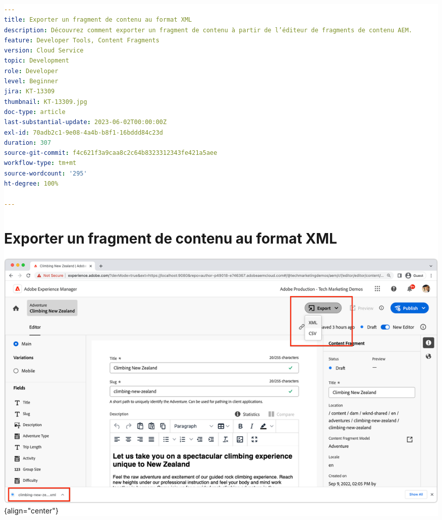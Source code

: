 ```yaml
---
title: Exporter un fragment de contenu au format XML
description: Découvrez comment exporter un fragment de contenu à partir de l’éditeur de fragments de contenu AEM.
feature: Developer Tools, Content Fragments
version: Cloud Service
topic: Development
role: Developer
level: Beginner
jira: KT-13309
thumbnail: KT-13309.jpg
doc-type: article
last-substantial-update: 2023-06-02T00:00:00Z
exl-id: 70adb2c1-9e08-4a4b-b8f1-16bddd84c23d
duration: 307
source-git-commit: f4c621f3a9caa8c2c64b8323312343fe421a5aee
workflow-type: tm+mt
source-wordcount: '295'
ht-degree: 100%

---
```


# Exporter un fragment de contenu au format XML

![Exemple d’extension de menu d’en-tête de l’éditeur de fragment de contenu.](./assets/export-to-xml/hero.png){align="center"}
